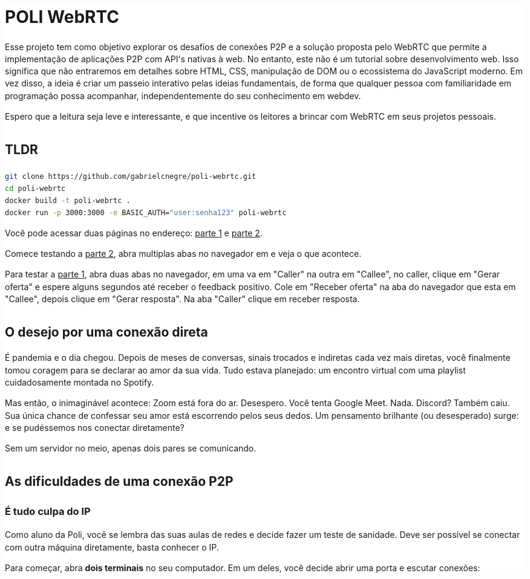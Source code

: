 # POLI WebRTC

Esse projeto tem como objetivo explorar os desafios de conexões P2P e a solução proposta pelo WebRTC que permite a implementação de aplicações P2P com API's nativas à web. No entanto, este não é um tutorial sobre desenvolvimento web. Isso significa que não entraremos em detalhes sobre HTML, CSS, manipulação de DOM ou o ecossistema do JavaScript moderno. Em vez disso, a ideia é criar um passeio interativo pelas ideias fundamentais, de forma que qualquer pessoa com familiaridade em programação possa acompanhar, independentemente do seu conhecimento em webdev.

Espero que a leitura seja leve e interessante, e que incentive os leitores a brincar com WebRTC em seus projetos pessoais.

## TLDR

```bash
git clone https://github.com/gabrielcnegre/poli-webrtc.git
cd poli-webrtc
docker build -t poli-webrtc .
docker run -p 3000:3000 -e BASIC_AUTH="user:senha123" poli-webrtc
```

Você pode acessar duas páginas no endereço: [parte 1](http://localhost:3000/sem-signaling) e [parte 2](http://localhost:3000/com-signaling).

Comece testando a [parte 2](http://localhost:3000/com-signaling), abra multiplas abas no navegador em e veja o que acontece.

Para testar a [parte 1](http://localhost:3000/sem-signaling), abra duas abas no navegador, em uma va em "Caller" na outra em "Callee", no caller, clique em "Gerar oferta" e espere alguns segundos até receber o feedback positivo. Cole em "Receber oferta" na aba do navegador que esta em "Callee", depois clique em "Gerar resposta". Na aba "Caller" clique em receber resposta. 

## O desejo por uma conexão direta

É pandemia e o dia chegou. Depois de meses de conversas, sinais trocados e indiretas cada vez mais diretas, você finalmente tomou coragem para se declarar ao amor da sua vida. Tudo estava planejado: um encontro virtual com uma playlist cuidadosamente montada no Spotify. 

Mas então, o inimaginável acontece: Zoom está fora do ar. Desespero. Você tenta Google Meet. Nada. Discord? Também caiu. Sua única chance de confessar seu amor está escorrendo pelos seus dedos. Um pensamento brilhante (ou desesperado) surge: e se pudéssemos nos conectar diretamente? 

Sem um servidor no meio, apenas dois pares se comunicando. 

## As dificuldades de uma conexão P2P

### É tudo culpa do IP

Como aluno da Poli, você se lembra das suas aulas de redes e decide fazer um teste de sanidade. Deve ser possível se conectar com outra máquina diretamente, basta conhecer o IP. 

Para começar, abra **dois terminais** no seu computador. Em um deles, você decide abrir uma porta e escutar conexões:
